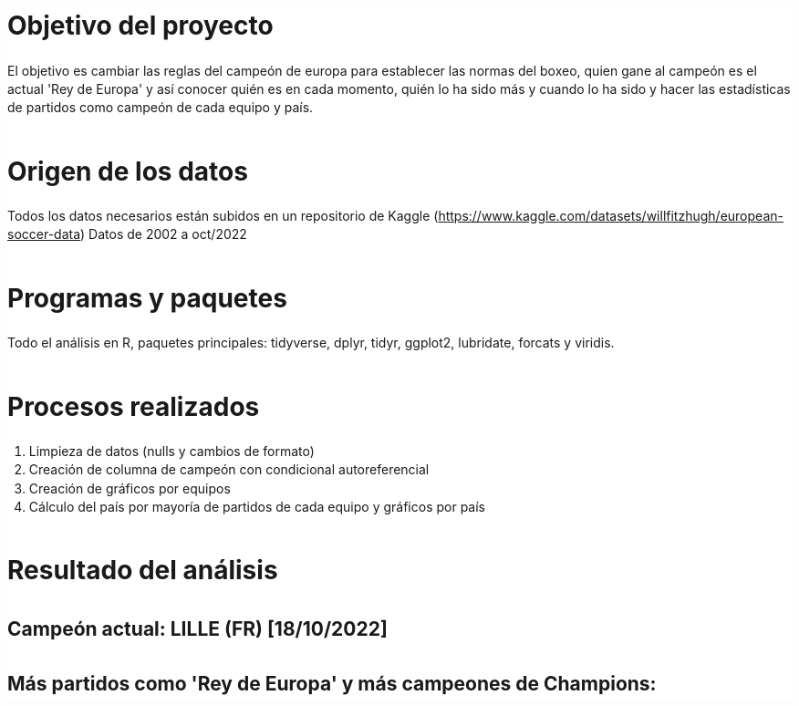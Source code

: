 # Objetivo del proyecto

El objetivo es cambiar las reglas del campeón de europa para establecer las normas del boxeo, quien gane al campeón es el actual 'Rey de Europa' y así conocer quién es en cada momento, quién lo ha sido más y cuando lo ha sido y hacer las estadísticas de partidos como campeón de cada equipo y país.

# Origen de los datos

Todos los datos necesarios están subidos en un repositorio de Kaggle (https://www.kaggle.com/datasets/willfitzhugh/european-soccer-data) Datos de 2002 a oct/2022

# Programas y paquetes

Todo el análisis en R, paquetes principales: tidyverse, dplyr, tidyr, ggplot2, lubridate, forcats y viridis.

# Procesos realizados

1. Limpieza de datos (nulls y cambios de formato)
2. Creación de columna de campeón con condicional autoreferencial
3. Creación de gráficos por equipos
4. Cálculo del país por mayoría de partidos de cada equipo y gráficos por país

# Resultado del análisis

## Campeón actual: LILLE (FR) [18/10/2022]
## Más partidos como 'Rey de Europa' y más campeones de Champions: